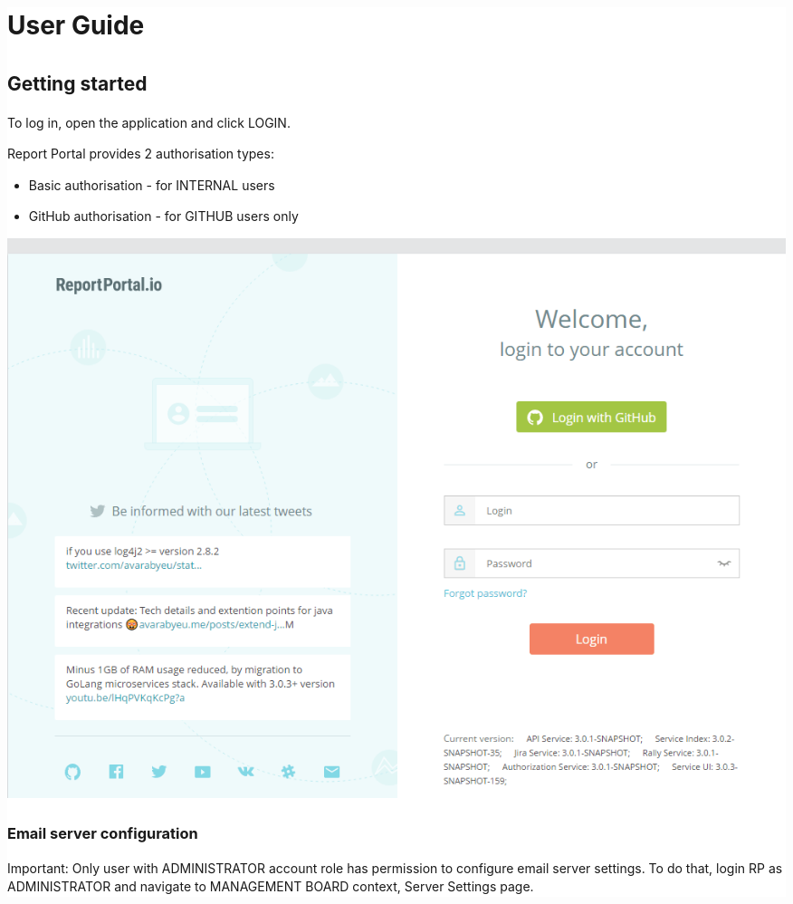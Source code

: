 ﻿User Guide
==============

Getting started
---------------

To log in, open the application and click LOGIN.


Report Portal provides 2 authorisation types:

- Basic authorisation - for INTERNAL users

- GitHub authorisation - for GITHUB users only

[ ![Image](Images/userGuide/gettingStarted/login.png) ](Images/userGuide/gettingStarted/login.webm)


### Email server configuration

Important: Only user with ADMINISTRATOR account role has permission to configure email server settings.
To do that, login RP as ADMINISTRATOR and navigate to MANAGEMENT BOARD context, Server Settings page.
